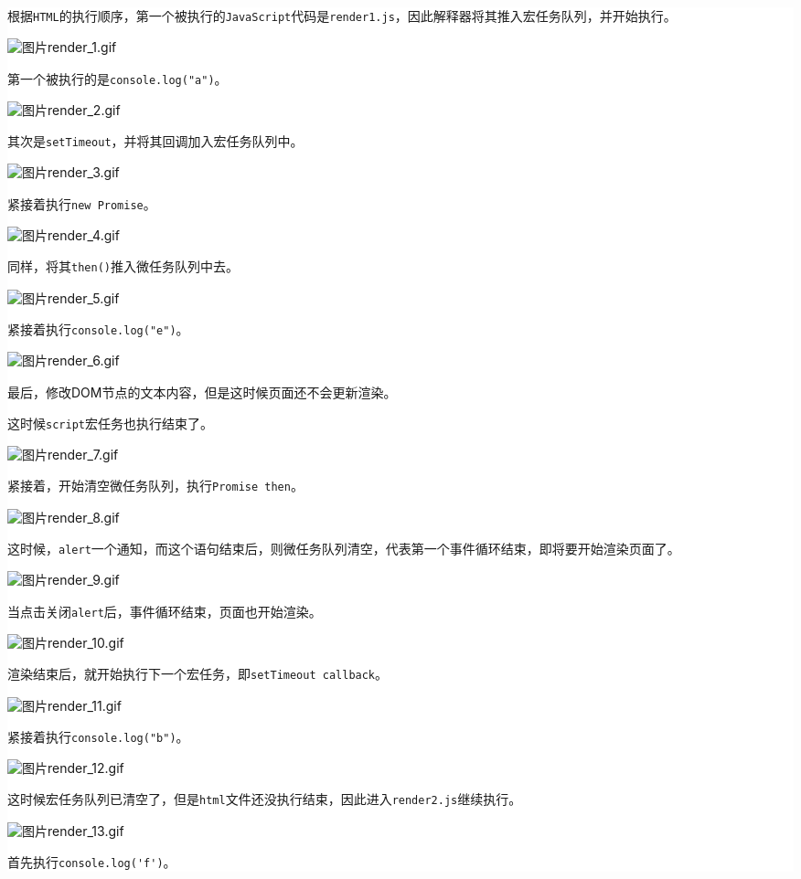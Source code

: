根据`HTML`的执行顺序，第一个被执行的`JavaScript`代码是`render1.js`，因此解释器将其推入宏任务队列，并开始执行。

![图片](https://mmbiz.qpic.cn/mmbiz_gif/zPh0erYjkib3rictT4iaqktnxYYDGGZGQOWn8icDVQGnGu1qibmq1n3LazWwabglM62ZM43QnibfafGDYwPeia8pgO5Jw/640?wx_fmt=gif&tp=webp&wxfrom=5&wx_lazy=1)render_1.gif

第一个被执行的是`console.log("a")`。

![图片](https://mmbiz.qpic.cn/mmbiz_gif/zPh0erYjkib3rictT4iaqktnxYYDGGZGQOWExrU4Jm7HmFapNrgzX71RibIeDpU7anJ62icKm2ic9Lwzm5zYwhfqVUgQ/640?wx_fmt=gif&tp=webp&wxfrom=5&wx_lazy=1)render_2.gif

其次是`setTimeout`，并将其回调加入宏任务队列中。

![图片](https://mmbiz.qpic.cn/mmbiz_gif/zPh0erYjkib3rictT4iaqktnxYYDGGZGQOWctSaCJzEaqzibrHCSrIFjQAc776KQePtutQZMts6iaP5MNUmvMGFuWkA/640?wx_fmt=gif&tp=webp&wxfrom=5&wx_lazy=1)render_3.gif

紧接着执行`new Promise`。

![图片](https://mmbiz.qpic.cn/mmbiz_gif/zPh0erYjkib3rictT4iaqktnxYYDGGZGQOWZd1iaVq9Ps3eic6eXtgrRiaAsMrXtlaOSGvianBJPJCvjW4QlBKZYZ8Aiaw/640?wx_fmt=gif&tp=webp&wxfrom=5&wx_lazy=1)render_4.gif

同样，将其`then()`推入微任务队列中去。

![图片](https://mmbiz.qpic.cn/mmbiz_gif/zPh0erYjkib3rictT4iaqktnxYYDGGZGQOW3chctKicGC71ibwvI7xicwZ3QvURHV1ENMaOluxNPdWFjiatqLkiaMKquLQ/640?wx_fmt=gif&tp=webp&wxfrom=5&wx_lazy=1)render_5.gif

紧接着执行`console.log("e")`。

![图片](https://mmbiz.qpic.cn/mmbiz_gif/zPh0erYjkib3rictT4iaqktnxYYDGGZGQOW2Fe6XsXRmaqwmrGhs45AZrFHNVDcXuTNq8LbbdHPXkzyo2e2OpIqLQ/640?wx_fmt=gif&tp=webp&wxfrom=5&wx_lazy=1)render_6.gif

最后，修改DOM节点的文本内容，但是这时候页面还不会更新渲染。

这时候`script`宏任务也执行结束了。

![图片](https://mmbiz.qpic.cn/mmbiz_gif/zPh0erYjkib3rictT4iaqktnxYYDGGZGQOWOnB1ichdibM6S2RemdCSDY6kl1gPzhbvRgYKiauCdviaV2KYOdA7U9UdrQ/640?wx_fmt=gif&tp=webp&wxfrom=5&wx_lazy=1)render_7.gif

紧接着，开始清空微任务队列，执行`Promise then`。

![图片](https://mmbiz.qpic.cn/mmbiz_gif/zPh0erYjkib3rictT4iaqktnxYYDGGZGQOWbfZIdawX6zAHanoEmm9q0nwGewiaypMy0sTf66HnvUYhV0n1JS0iaOGA/640?wx_fmt=gif&tp=webp&wxfrom=5&wx_lazy=1)render_8.gif

这时候，`alert`一个通知，而这个语句结束后，则微任务队列清空，代表第一个事件循环结束，即将要开始渲染页面了。

![图片](https://mmbiz.qpic.cn/mmbiz_gif/zPh0erYjkib3rictT4iaqktnxYYDGGZGQOWicPeqat8ZcGNXdFfhQAINtf20ehI8zI4f3IdjqwLVNo9hsWdbAJrBzA/640?wx_fmt=gif&tp=webp&wxfrom=5&wx_lazy=1)render_9.gif

当点击关闭`alert`后，事件循环结束，页面也开始渲染。

![图片](https://mmbiz.qpic.cn/mmbiz_gif/zPh0erYjkib3rictT4iaqktnxYYDGGZGQOWnuxIPDxyiaTrDkCfLIU9obicg7UZf7jkqRN99TJqOAWSE99IsAVXNkdg/640?wx_fmt=gif&tp=webp&wxfrom=5&wx_lazy=1)render_10.gif

渲染结束后，就开始执行下一个宏任务，即`setTimeout callback`。

![图片](https://mmbiz.qpic.cn/mmbiz_gif/zPh0erYjkib3rictT4iaqktnxYYDGGZGQOWaW1X5RydVy6S9OMBJWjrTsSNAich3Fs2InVWHfIckgcXC3raPYGOknA/640?wx_fmt=gif&tp=webp&wxfrom=5&wx_lazy=1)render_11.gif

紧接着执行`console.log("b")`。

![图片](https://mmbiz.qpic.cn/mmbiz_gif/zPh0erYjkib3rictT4iaqktnxYYDGGZGQOWKiappNBHOLxx2yhfuZ9yNqjfibH15mcNh4ORZ3wNEZ3qd8ZJ8icajQr3w/640?wx_fmt=gif&tp=webp&wxfrom=5&wx_lazy=1)render_12.gif

这时候宏任务队列已清空了，但是`html`文件还没执行结束，因此进入`render2.js`继续执行。

![图片](https://mmbiz.qpic.cn/mmbiz_gif/zPh0erYjkib3rictT4iaqktnxYYDGGZGQOWtiacRUxS4niaJGfraBgXgYpolBOAX7ax4wJFibVnXPRgl2zuc8X3W6QrA/640?wx_fmt=gif&tp=webp&wxfrom=5&wx_lazy=1)render_13.gif

首先执行`console.log('f')`。
